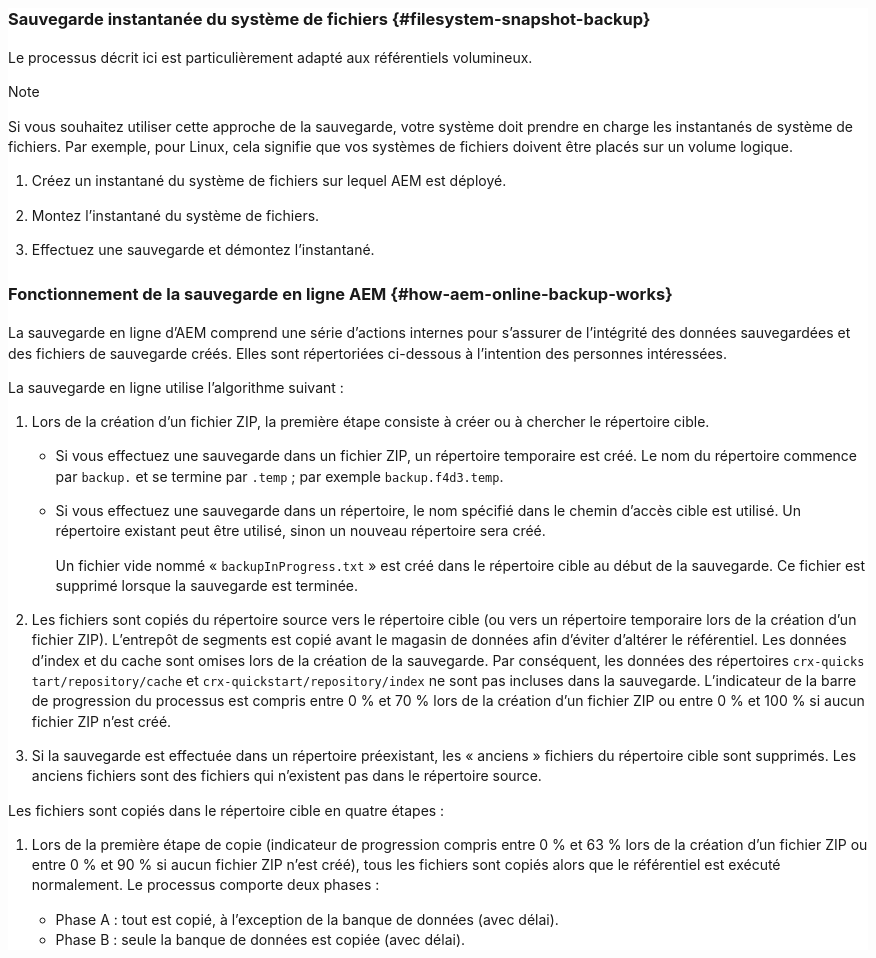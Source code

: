 ### Sauvegarde instantanée du système de fichiers {#filesystem-snapshot-backup}

Le processus décrit ici est particulièrement adapté aux référentiels volumineux.

>[!NOTE]
>
>Si vous souhaitez utiliser cette approche de la sauvegarde, votre système doit prendre en charge les instantanés de système de fichiers. Par exemple, pour Linux, cela signifie que vos systèmes de fichiers doivent être placés sur un volume logique.

1. Créez un instantané du système de fichiers sur lequel AEM est déployé.

1. Montez l’instantané du système de fichiers.
1. Effectuez une sauvegarde et démontez l’instantané.

### Fonctionnement de la sauvegarde en ligne AEM {#how-aem-online-backup-works}

La sauvegarde en ligne d’AEM comprend une série d’actions internes pour s’assurer de l’intégrité des données sauvegardées et des fichiers de sauvegarde créés. Elles sont répertoriées ci-dessous à l’intention des personnes intéressées.

La sauvegarde en ligne utilise l’algorithme suivant :

1. Lors de la création d’un fichier ZIP, la première étape consiste à créer ou à chercher le répertoire cible.

   * Si vous effectuez une sauvegarde dans un fichier ZIP, un répertoire temporaire est créé. Le nom du répertoire commence par `backup.` et se termine par `.temp` ; par exemple `backup.f4d3.temp`.
   * Si vous effectuez une sauvegarde dans un répertoire, le nom spécifié dans le chemin d’accès cible est utilisé. Un répertoire existant peut être utilisé, sinon un nouveau répertoire sera créé.

       Un fichier vide nommé « `backupInProgress.txt` » est créé dans le répertoire cible au début de la sauvegarde. Ce fichier est supprimé lorsque la sauvegarde est terminée.

1. Les fichiers sont copiés du répertoire source vers le répertoire cible (ou vers un répertoire temporaire lors de la création d’un fichier ZIP). L’entrepôt de segments est copié avant le magasin de données afin d’éviter d’altérer le référentiel. Les données d’index et du cache sont omises lors de la création de la sauvegarde. Par conséquent, les données des répertoires `crx-quickstart/repository/cache` et `crx-quickstart/repository/index` ne sont pas incluses dans la sauvegarde. L’indicateur de la barre de progression du processus est compris entre 0 % et 70 % lors de la création d’un fichier ZIP ou entre 0 % et 100 % si aucun fichier ZIP n’est créé.

1. Si la sauvegarde est effectuée dans un répertoire préexistant, les « anciens » fichiers du répertoire cible sont supprimés. Les anciens fichiers sont des fichiers qui n’existent pas dans le répertoire source.

Les fichiers sont copiés dans le répertoire cible en quatre étapes :

1. Lors de la première étape de copie (indicateur de progression compris entre 0 % et 63 % lors de la création d’un fichier ZIP ou entre 0 % et 90 % si aucun fichier ZIP n’est créé), tous les fichiers sont copiés alors que le référentiel est exécuté normalement. Le processus comporte deux phases :

   * Phase A : tout est copié, à l’exception de la banque de données (avec délai).
   * Phase B : seule la banque de données est copiée (avec délai).

